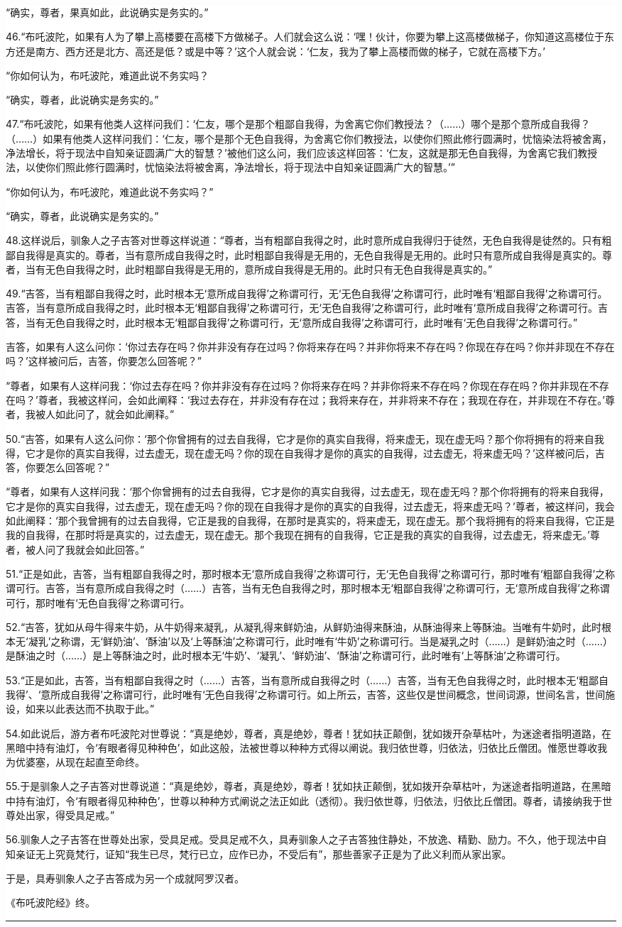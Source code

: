 “确实，尊者，果真如此，此说确实是务实的。”

46.“布吒波陀，如果有人为了攀上高楼要在高楼下方做梯子。人们就会这么说：‘嘿！伙计，你要为攀上这高楼做梯子，你知道这高楼位于东方还是南方、西方还是北方、高还是低？或是中等？’这个人就会说：‘仁友，我为了攀上高楼而做的梯子，它就在高楼下方。’

“你如何认为，布吒波陀，难道此说不务实吗？

“确实，尊者，此说确实是务实的。”

47.“布吒波陀，如果有他类人这样问我们：‘仁友，哪个是那个粗鄙自我得，为舍离它你们教授法？（……）哪个是那个意所成自我得？（……）如果有他类人这样问我们：‘仁友，哪个是那个无色自我得，为舍离它你们教授法，以使你们照此修行圆满时，忧恼染法将被舍离，净法增长，将于现法中自知亲证圆满广大的智慧？’被他们这么问，我们应该这样回答：‘仁友，这就是那无色自我得，为舍离它我们教授法，以使你们照此修行圆满时，忧恼染法将被舍离，净法增长，将于现法中自知亲证圆满广大的智慧。’”

“你如何认为，布吒波陀，难道此说不务实吗？”

“确实，尊者，此说确实是务实的。”

48.这样说后，驯象人之子吉答对世尊这样说道：“尊者，当有粗鄙自我得之时，此时意所成自我得归于徒然，无色自我得是徒然的。只有粗鄙自我得是真实的。尊者，当有意所成自我得之时，此时粗鄙自我得是无用的，无色自我得是无用的。此时只有意所成自我得是真实的。尊者，当有无色自我得之时，此时粗鄙自我得是无用的，意所成自我得是无用的。此时只有无色自我得是真实的。”

49.“吉答，当有粗鄙自我得之时，此时根本无‘意所成自我得’之称谓可行，无‘无色自我得’之称谓可行，此时唯有‘粗鄙自我得’之称谓可行。吉答，当有意所成自我得之时，此时根本无‘粗鄙自我得’之称谓可行，无‘无色自我得’之称谓可行，此时唯有‘意所成自我得’之称谓可行。吉答，当有无色自我得之时，此时根本无‘粗鄙自我得’之称谓可行，无‘意所成自我得’之称谓可行，此时唯有‘无色自我得’之称谓可行。”

吉答，如果有人这么问你：‘你过去存在吗？你并非没有存在过吗？你将来存在吗？并非你将来不存在吗？你现在存在吗？你并非现在不存在吗？’这样被问后，吉答，你要怎么回答呢？”

“尊者，如果有人这样问我：‘你过去存在吗？你并非没有存在过吗？你将来存在吗？并非你将来不存在吗？你现在存在吗？你并非现在不存在吗？’尊者，我被这样问，会如此阐释：‘我过去存在，并非没有存在过；我将来存在，并非将来不存在；我现在存在，并非现在不存在。’尊者，我被人如此问了，就会如此阐释。”

50.“吉答，如果有人这么问你：‘那个你曾拥有的过去自我得，它才是你的真实自我得，将来虚无，现在虚无吗？那个你将拥有的将来自我得，它才是你的真实自我得，过去虚无，现在虚无吗？你的现在自我得才是你的真实的自我得，过去虚无，将来虚无吗？’这样被问后，吉答，你要怎么回答呢？”

“尊者，如果有人这样问我：‘那个你曾拥有的过去自我得，它才是你的真实自我得，过去虚无，现在虚无吗？那个你将拥有的将来自我得，它才是你的真实自我得，过去虚无，现在虚无吗？你的现在自我得才是你的真实的自我得，过去虚无，将来虚无吗？’尊者，被这样问，我会如此阐释：‘那个我曾拥有的过去自我得，它正是我的自我得，在那时是真实的，将来虚无，现在虚无。那个我将拥有的将来自我得，它正是我的自我得，在那时将是真实的，过去虚无，现在虚无。那个我现在拥有的自我得，它正是我的真实的自我得，过去虚无，将来虚无。’尊者，被人问了我就会如此回答。”

51.“正是如此，吉答，当有粗鄙自我得之时，那时根本无‘意所成自我得’之称谓可行，无‘无色自我得’之称谓可行，那时唯有‘粗鄙自我得’之称谓可行。吉答，当有意所成自我得之时（……）吉答，当有无色自我得之时，那时根本无‘粗鄙自我得’之称谓可行，无‘意所成自我得’之称谓可行，那时唯有‘无色自我得’之称谓可行。

52.“吉答，犹如从母牛得来牛奶，从牛奶得来凝乳，从凝乳得来鲜奶油，从鲜奶油得来酥油，从酥油得来上等酥油。当唯有牛奶时，此时根本无‘凝乳’之称谓，无‘鲜奶油’、‘酥油’以及‘上等酥油’之称谓可行，此时唯有‘牛奶’之称谓可行。当是凝乳之时（……）是鲜奶油之时（……）是酥油之时（……）是上等酥油之时，此时根本无‘牛奶’、‘凝乳’、‘鲜奶油’、‘酥油’之称谓可行，此时唯有‘上等酥油’之称谓可行。

53.“正是如此，吉答，当有粗鄙自我得之时（……）吉答，当有意所成自我得之时（……）吉答，当有无色自我得之时，此时根本无‘粗鄙自我得’、‘意所成自我得’之称谓可行，此时唯有‘无色自我得’之称谓可行。如上所云，吉答，这些仅是世间概念，世间词源，世间名言，世间施设，如来以此表达而不执取于此。”

54.如此说后，游方者布吒波陀对世尊说：“真是绝妙，尊者，真是绝妙，尊者！犹如扶正颠倒，犹如拨开杂草枯叶，为迷途者指明道路，在黑暗中持有油灯，令‘有眼者得见种种色’，如此这般，法被世尊以种种方式得以阐说。我归依世尊，归依法，归依比丘僧团。惟愿世尊收我为优婆塞，从现在起直至命终。

55.于是驯象人之子吉答对世尊说道：“真是绝妙，尊者，真是绝妙，尊者！犹如扶正颠倒，犹如拨开杂草枯叶，为迷途者指明道路，在黑暗中持有油灯，令‘有眼者得见种种色’，世尊以种种方式阐说之法正如此（透彻）。我归依世尊，归依法，归依比丘僧团。尊者，请接纳我于世尊处出家，得受具足戒。”

56.驯象人之子吉答在世尊处出家，受具足戒。受具足戒不久，具寿驯象人之子吉答独住静处，不放逸、精勤、励力。不久，他于现法中自知亲证无上究竟梵行，证知“我生已尽，梵行已立，应作已办，不受后有”，那些善家子正是为了此义利而从家出家。

于是，具寿驯象人之子吉答成为另一个成就阿罗汉者。

《布吒波陀经》终。

---

[^1]: 关于这一组地名，注解如下:“摩利迦王后的异学园”mallikāya ārāmo，摩利迦，古代音译也作“末利”，是波斯匿王的王妃。异学园，古译也译作“梵志林”。所谓“单厅”，是指此园中原来只有一座大殿，后来在此周围各宗派建起堂舍，但仍以第一座大殿为名。《中阿含经》有“一娑逻末利异学园”(CBETA，T01，no.26，p.720，b7)，其中“一娑逻”（eka-sālake）即指“单厅”。“黑乌木林环绕”，古代有“近巾头阿梨”，其中“巾头阿梨”应是tindukācīre的音译。

[^2]: 省略的文字参见《梵网经》1.17。

[^3]: 指通阿达婆法术的人使用阿达婆法术假装令人断头、断手、故去，然后使其复原，邪见者谎称是从灭复生。


[^4]: 此处省略的文字相当于《沙门果经》第65-74节。
[^5]: “障想”，古译又有译作“有对想”、“嗔恚想”等。
[^6]: 按觉音注（Sv.2.373）， so bhikkhu tato paṭhamajjhānato amutra dutiyajjhāne， tatopi amutra tatiyajjhāneti evaṃ tāya tāya jhānasaññāya sakasaññī sakasaññī hutvā anupubbena saññaggaṃ phusati。“比丘从初禅到第二禅，又至第三禅，如此从彼禅想至白想，按顺序触及想的顶端。”
[^7]: 妄想：abhisaññā。
[^8]: 想顶：saññagga。
[^9]: 唯有安乐：ekantasukhin，一直都只有安乐。古译“一向安乐”。
[^10]: 自我得：atta-paṭilābha。
